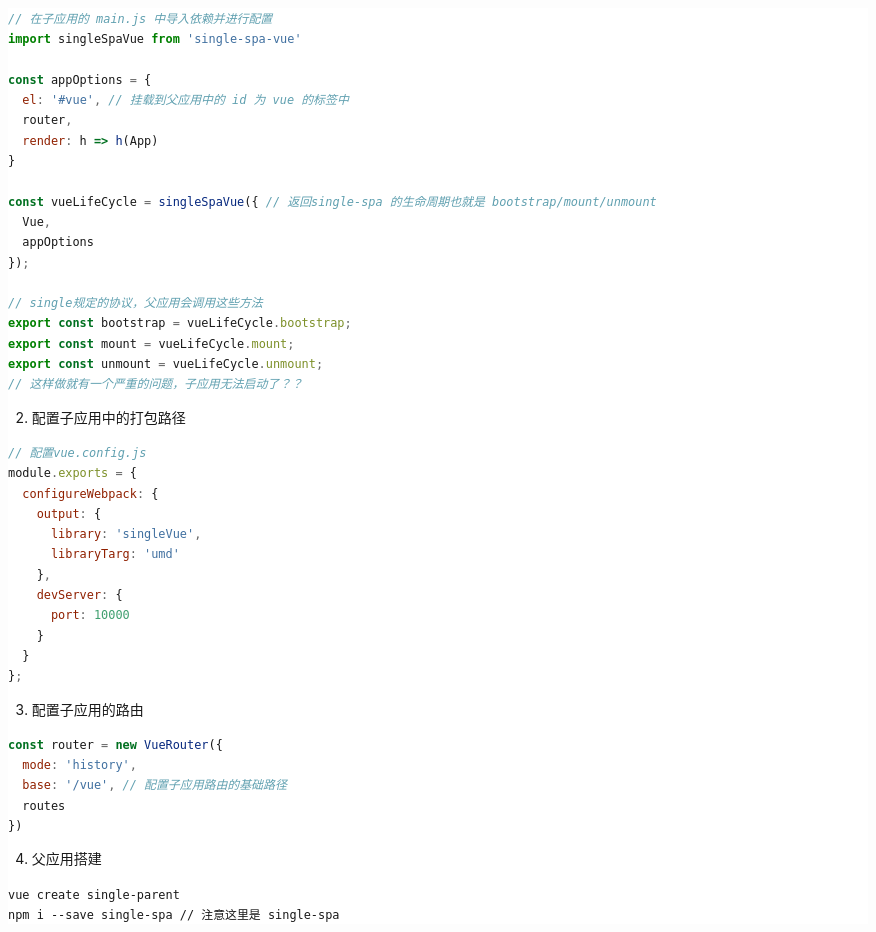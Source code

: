 ```js
// 在子应用的 main.js 中导入依赖并进行配置
import singleSpaVue from 'single-spa-vue'

const appOptions = {
  el: '#vue', // 挂载到父应用中的 id 为 vue 的标签中
  router,
  render: h => h(App)
}

const vueLifeCycle = singleSpaVue({ // 返回single-spa 的生命周期也就是 bootstrap/mount/unmount
  Vue,
  appOptions
});

// single规定的协议，父应用会调用这些方法
export const bootstrap = vueLifeCycle.bootstrap;
export const mount = vueLifeCycle.mount;
export const unmount = vueLifeCycle.unmount;
// 这样做就有一个严重的问题，子应用无法启动了？？
```

2. 配置子应用中的打包路径

```js
// 配置vue.config.js
module.exports = {
  configureWebpack: {
    output: {
      library: 'singleVue',
      libraryTarg: 'umd'
    },
    devServer: {
      port: 10000
    }
  }
};
```

3. 配置子应用的路由

```js
const router = new VueRouter({
  mode: 'history',
  base: '/vue', // 配置子应用路由的基础路径
  routes
})
```

4. 父应用搭建

```
vue create single-parent
npm i --save single-spa // 注意这里是 single-spa
```
